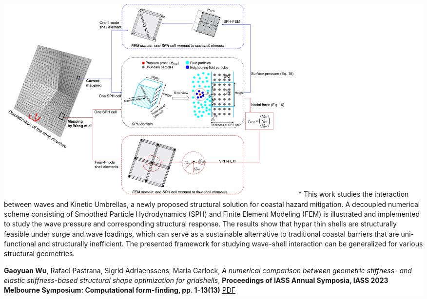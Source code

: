 <img src="/images/Hypar.jpg" alt="drawing" width="600"/>
* This work studies the interaction between waves and Kinetic Umbrellas, a newly proposed structural solution for coastal hazard mitigation. A decoupled numerical scheme consisting of Smoothed Particle Hydrodynamics (SPH) and Finite Element Modeling (FEM) is illustrated and implemented to study the wave pressure and corresponding structural response. The results show that hypar thin shells are structurally feasible under surge and wave loadings, which can serve as a sustainable alternative to traditional coastal barriers that are uni-functional and structurally inefficient. The presented framework for studying wave-shell interaction can be generalized for various structural geometries.

**Gaoyuan Wu**, Rafael Pastrana, Sigrid Adriaenssens, Maria Garlock, *A numerical comparison between geometric stiffness- and elastic stiffness-based structural shape optimization for gridshells*,  **Proceedings of IASS Annual Symposia, IASS 2023 Melbourne Symposium: Computational form-finding, pp. 1-13(13)** [PDF](https://www.researchgate.net/profile/Gaoyuan_Wu/publication/372888982_A_numerical_comparison_between_geometric_stiffness-and_elastic_stiffness-based_structural_shape_optimization_for_gridshells/links/64cc6c33806a9e4e5ce6bb33/A-numerical-comparison-between-geometric-stiffness-and-elastic-stiffness-based-structural-shape-optimization-for-gridshells.pdf)
